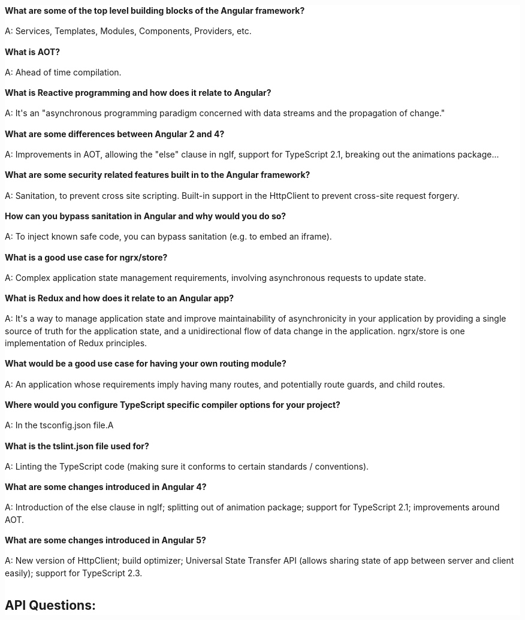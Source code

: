 **What are some of the top level building blocks of the Angular framework?**

A: Services, Templates, Modules, Components, Providers, etc.

**What is AOT?**

A: Ahead of time compilation.

**What is Reactive programming and how does it relate to Angular?**

A: It's an "asynchronous programming paradigm concerned with data streams and the propagation of change."

**What are some differences between Angular 2 and 4?**

A: Improvements in AOT, allowing the "else" clause in ngIf, support for TypeScript 2.1, breaking out the animations package...

**What are some security related features built in to the Angular framework?**

A: Sanitation, to prevent cross site scripting. Built-in support in the HttpClient to prevent cross-site request forgery.

**How can you bypass sanitation in Angular and why would you do so?**

A: To inject known safe code, you can bypass sanitation (e.g. to embed an iframe).

**What is a good use case for ngrx/store?**

A: Complex application state management requirements, involving asynchronous requests to update state.

**What is Redux and how does it relate to an Angular app?**

A: It's a way to manage application state and improve maintainability of asynchronicity in your application by providing a single source of truth for the application state, and a unidirectional flow of data change in the application. ngrx/store is one implementation of Redux principles.

**What would be a good use case for having your own routing module?**

A: An application whose requirements imply having many routes, and potentially route guards, and child routes.

**Where would you configure TypeScript specific compiler options for your project?**

A: In the tsconfig.json file.A

**What is the tslint.json file used for?**

A: Linting the TypeScript code (making sure it conforms to certain standards / conventions).

**What are some changes introduced in Angular 4?**

A: Introduction of the else clause in ngIf; splitting out of animation package; support for TypeScript 2.1; improvements around AOT.

**What are some changes introduced in Angular 5?**

A: New version of HttpClient; build optimizer; Universal State Transfer API (allows sharing state of app between server and client easily); support for TypeScript 2.3.

## API Questions:
